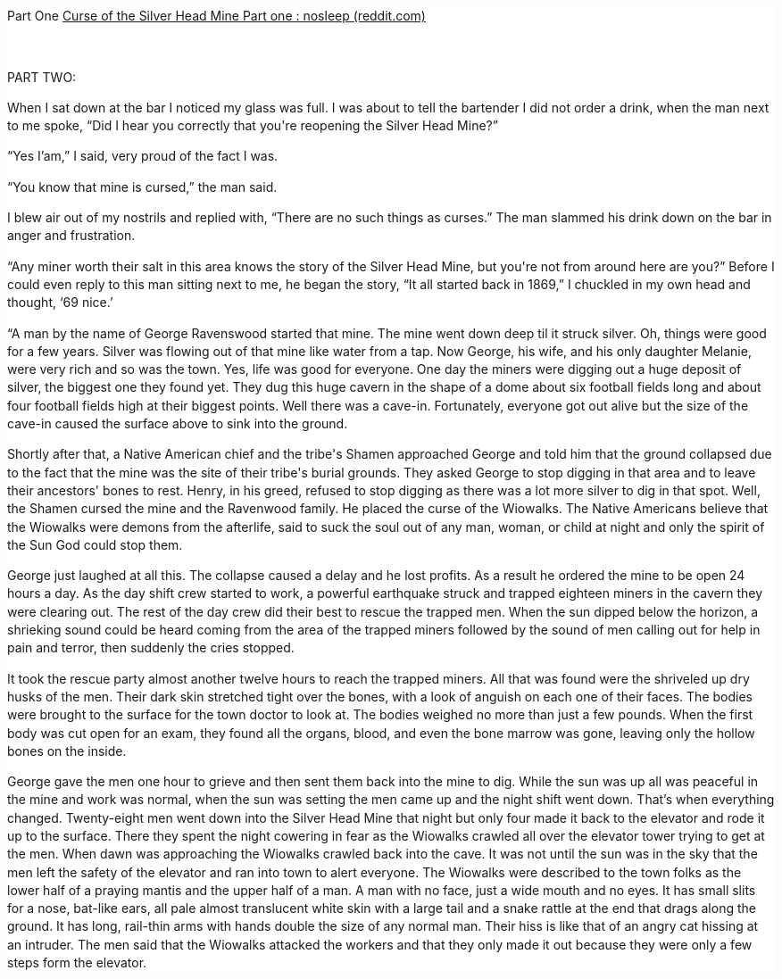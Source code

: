  Part One  [Curse of the Silver Head Mine Part one : nosleep (reddit.com)](https://www.reddit.com/r/nosleep/comments/xbx20r/curse_of_the_silver_head_mine_part_one/) 

&#x200B;

PART TWO:

When I sat down at the bar I noticed my glass was full. I was about to tell the bartender I did not order a drink, when the man next to me spoke, “Did I hear you correctly that you're reopening the Silver Head Mine?”

“Yes I’am,” I said, very proud of the fact I was.

“You know that mine is cursed,” the man said.

I blew air out of my nostrils and replied with, “There are no such things as curses.” The man slammed his drink down on the bar in anger and frustration.

“Any miner worth their salt in this area knows the story of the Silver Head Mine, but you're not from around here are you?” Before I could even reply to this man sitting next to me, he began the story, “It all started back in 1869,” I chuckled in my own head and thought, ‘69 nice.’

“A man by the name of George Ravenswood started that mine. The mine went down deep til it struck silver. Oh, things were good for a few years. Silver was flowing out of that mine like water from a tap. Now George, his wife, and his only daughter Melanie, were very rich and so was the town. Yes, life was good for everyone. One day the miners were digging out a huge deposit of silver, the biggest one they found yet. They dug this huge cavern in the shape of a dome about six football fields long and about four football fields high at their biggest points. Well there was a cave-in. Fortunately, everyone got out alive but the size of the cave-in caused the surface above to sink into the ground.

Shortly after that, a Native American chief and the tribe's Shamen approached George and told him that the ground collapsed due to the fact that the mine was the site of their tribe's burial grounds. They asked George to stop digging in that area and to leave their ancestors' bones to rest. Henry, in his greed, refused to stop digging as there was a lot more silver to dig in that spot. Well, the Shamen cursed the mine and the Ravenwood family. He placed the curse of the Wiowalks. The Native Americans believe that the Wiowalks were demons from the afterlife, said to suck the soul out of any man, woman, or child at night and only the spirit of the Sun God could stop them.

George just laughed at all this. The collapse caused a delay and he lost profits. As a result he ordered the mine to be open 24 hours a day. As the day shift crew started to work, a powerful earthquake struck and trapped eighteen miners in the cavern they were clearing out. The rest of the day crew did their best to rescue the trapped men. When the sun dipped below the horizon, a shrieking sound could be heard coming from the area of the trapped miners followed by the sound of men calling out for help in pain and terror, then suddenly the cries stopped.

It took the rescue party almost another twelve hours to reach the trapped miners. All that was found were the shriveled up dry husks of the men. Their dark skin stretched tight over the bones, with a look of anguish on each one of their faces. The bodies were brought to the surface for the town doctor to look at. The bodies weighed no more than just a few pounds. When the first body was cut open for an exam, they found all the organs, blood, and even the bone marrow was gone, leaving only the hollow bones on the inside.

George gave the men one hour to grieve and then sent them back into the mine to dig. While the sun was up all was peaceful in the mine and work was normal, when the sun was setting the men came up and the night shift went down. That’s when everything changed. Twenty-eight men went down into the Silver Head Mine that night but only four made it back to the elevator and rode it up to the surface. There they spent the night cowering in fear as the Wiowalks crawled all over the elevator tower trying to get at the men. When dawn was approaching the Wiowalks crawled back into the cave. It was not until the sun was in the sky that the men left the safety of the elevator and ran into town to alert everyone. The Wiowalks were described to the town folks as the lower half of a praying mantis and the upper half of a man. A man with no face, just a wide mouth and no eyes. It has small slits for a nose, bat-like ears, all pale almost translucent white skin with a large tail and a snake rattle at the end that drags along the ground. It has long, rail-thin arms with hands double the size of any normal man. Their hiss is like that of an angry cat hissing at an intruder. The men said that the Wiowalks attacked the workers and that they only made it out because they were only a few steps form the elevator.
